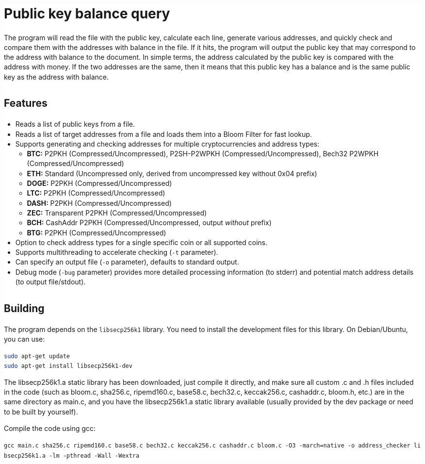 # Public key balance query

The program will read the file with the public key, calculate each line, generate various addresses, and quickly check and compare them with the addresses with balance in the file. If it hits, the program will output the public key that may correspond to the address with balance to the document. In simple terms, the address calculated by the public key is compared with the address with money. If the two addresses are the same, then it means that this public key has a balance and is the same public key as the address with balance.

## Features

*   Reads a list of public keys from a file.
*   Reads a list of target addresses from a file and loads them into a Bloom Filter for fast lookup.
*   Supports generating and checking addresses for multiple cryptocurrencies and address types:
    *   **BTC:** P2PKH (Compressed/Uncompressed), P2SH-P2WPKH (Compressed/Uncompressed), Bech32 P2WPKH (Compressed/Uncompressed)
    *   **ETH:** Standard (Uncompressed only, derived from uncompressed key without 0x04 prefix)
    *   **DOGE:** P2PKH (Compressed/Uncompressed)
    *   **LTC:** P2PKH (Compressed/Uncompressed)
    *   **DASH:** P2PKH (Compressed/Uncompressed)
    *   **ZEC:** Transparent P2PKH (Compressed/Uncompressed)
    *   **BCH:** CashAddr P2PKH (Compressed/Uncompressed, output *without* prefix)
    *   **BTG:** P2PKH (Compressed/Uncompressed)
*   Option to check address types for a single specific coin or all supported coins.
*   Supports multithreading to accelerate checking (`-t` parameter).
*   Can specify an output file (`-o` parameter), defaults to standard output.
*   Debug mode (`-bug` parameter) provides more detailed processing information (to stderr) and potential match address details (to output file/stdout).

## Building

The program depends on the `libsecp256k1` library. You need to install the development files for this library. On Debian/Ubuntu, you can use:

```bash
sudo apt-get update
sudo apt-get install libsecp256k1-dev
```

The libsecp256k1.a static library has been downloaded, just compile it directly, and make sure all custom .c and .h files included in the code (such as bloom.c, sha256.c, ripemd160.c, base58.c, bech32.c, keccak256.c, cashaddr.c, bloom.h, etc.) are in the same directory as main.c, and you have the libsecp256k1.a static library available (usually provided by the dev package or need to be built by yourself).

Compile the code using gcc:
```
gcc main.c sha256.c ripemd160.c base58.c bech32.c keccak256.c cashaddr.c bloom.c -O3 -march=native -o address_checker libsecp256k1.a -lm -pthread -Wall -Wextra
```
